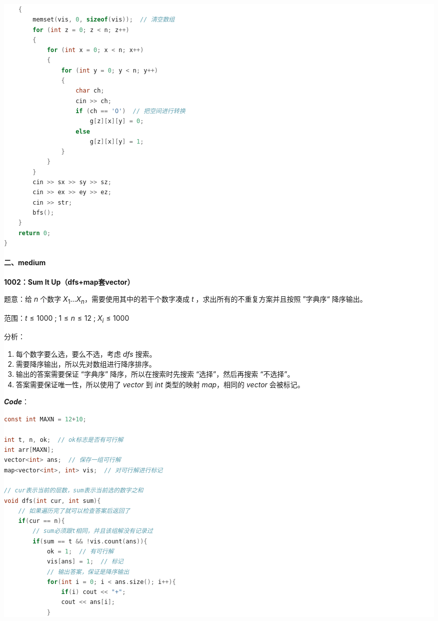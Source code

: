 ```c
    {
        memset(vis, 0, sizeof(vis));  // 清空数组
        for (int z = 0; z < n; z++)
        {
            for (int x = 0; x < n; x++)
            {
                for (int y = 0; y < n; y++)
                {
                    char ch;
                    cin >> ch;
                    if (ch == 'O')  // 把空间进行转换
                        g[z][x][y] = 0;
                    else
                        g[z][x][y] = 1;
                }
            }
        }
        cin >> sx >> sy >> sz;
        cin >> ex >> ey >> ez;
        cin >> str;
        bfs();
    }
    return 0;
}

```



#### 二、medium

**1002：Sum It Up（dfs+map套vector）**

题意：给 $n$ 个数字 $X_1 ... X_n$，需要使用其中的若干个数字凑成 $t$ ，求出所有的不重复方案并且按照 ”字典序“ 降序输出。

范围：$t\le 1000~;~1 \le n \le 12~;~X_i \le 1000$

分析：

1. 每个数字要么选，要么不选，考虑 $dfs$ 搜索。
2. 需要降序输出，所以先对数组进行降序排序。
3. 输出的答案需要保证 “字典序” 降序，所以在搜索时先搜索 “选择”，然后再搜索 “不选择”。
4. 答案需要保证唯一性，所以使用了 $vector$ 到 $int$ 类型的映射 $map$，相同的 $vector$ 会被标记。

***Code***：

```c
const int MAXN = 12+10;

int t, n, ok;  // ok标志是否有可行解
int arr[MAXN];
vector<int> ans;  // 保存一组可行解
map<vector<int>, int> vis;  // 对可行解进行标记

// cur表示当前的层数，sum表示当前选的数字之和
void dfs(int cur, int sum){
    // 如果遍历完了就可以检查答案后返回了
    if(cur == n){
        // sum必须跟t相同，并且该组解没有记录过
        if(sum == t && !vis.count(ans)){
            ok = 1;  // 有可行解
            vis[ans] = 1;  // 标记
            // 输出答案，保证是降序输出
            for(int i = 0; i < ans.size(); i++){
                if(i) cout << "+";
                cout << ans[i];
            }
```
